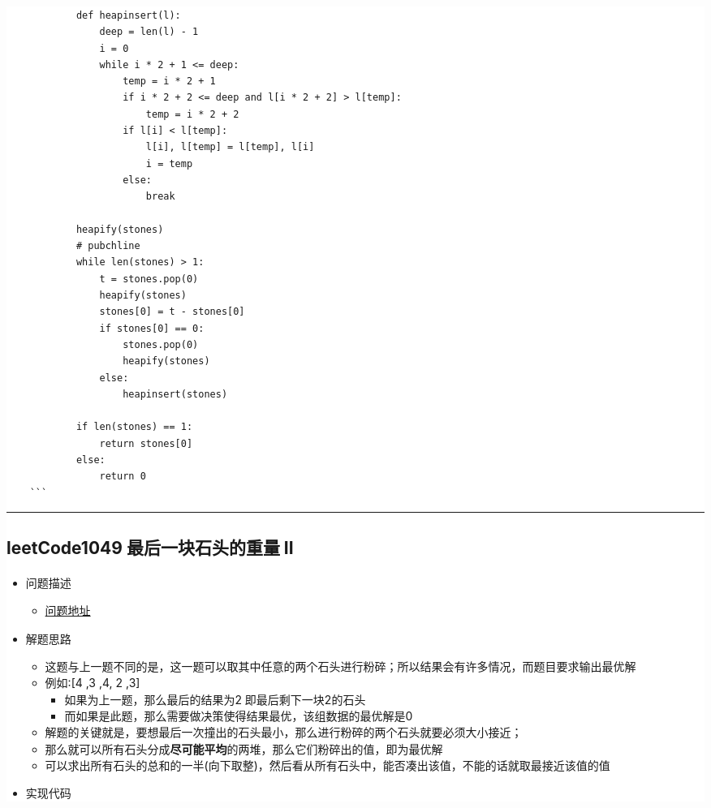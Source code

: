                 def heapinsert(l):
                    deep = len(l) - 1
                    i = 0
                    while i * 2 + 1 <= deep:
                        temp = i * 2 + 1
                        if i * 2 + 2 <= deep and l[i * 2 + 2] > l[temp]:
                            temp = i * 2 + 2
                        if l[i] < l[temp]:
                            l[i], l[temp] = l[temp], l[i]
                            i = temp
                        else:
                            break
        
                heapify(stones)
                # pubchline
                while len(stones) > 1:
                    t = stones.pop(0)
                    heapify(stones)
                    stones[0] = t - stones[0]
                    if stones[0] == 0:
                        stones.pop(0)
                        heapify(stones)
                    else:
                        heapinsert(stones)
        
                if len(stones) == 1:
                    return stones[0]
                else:
                    return 0
        ```

    



---

## leetCode1049 最后一块石头的重量 II

*   问题描述
    *   [问题地址](https://leetcode.cn/problems/last-stone-weight-ii/)

*   解题思路

    *   这题与上一题不同的是，这一题可以取其中任意的两个石头进行粉碎；所以结果会有许多情况，而题目要求输出最优解
    *   例如:[4 ,3 ,4, 2 ,3]
        *   如果为上一题，那么最后的结果为2 即最后剩下一块2的石头
        *   而如果是此题，那么需要做决策使得结果最优，该组数据的最优解是0
    *   解题的关键就是，要想最后一次撞出的石头最小，那么进行粉碎的两个石头就要必须大小接近；
    *   那么就可以所有石头分成**尽可能平均**的两堆，那么它们粉碎出的值，即为最优解
    *   可以求出所有石头的总和的一半(向下取整)，然后看从所有石头中，能否凑出该值，不能的话就取最接近该值的值

*   实现代码
